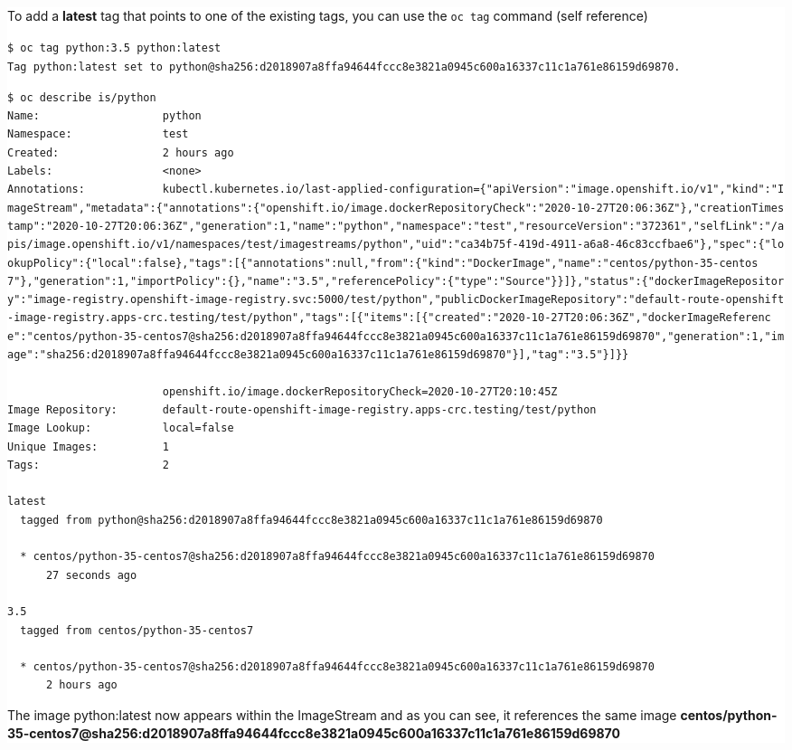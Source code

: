 To add a **latest** tag that points to one of the existing tags, you can use the `oc tag` command (self reference)


```console
$ oc tag python:3.5 python:latest
Tag python:latest set to python@sha256:d2018907a8ffa94644fccc8e3821a0945c600a16337c11c1a761e86159d69870.
```



```console
$ oc describe is/python
Name:                   python
Namespace:              test
Created:                2 hours ago
Labels:                 <none>
Annotations:            kubectl.kubernetes.io/last-applied-configuration={"apiVersion":"image.openshift.io/v1","kind":"ImageStream","metadata":{"annotations":{"openshift.io/image.dockerRepositoryCheck":"2020-10-27T20:06:36Z"},"creationTimestamp":"2020-10-27T20:06:36Z","generation":1,"name":"python","namespace":"test","resourceVersion":"372361","selfLink":"/apis/image.openshift.io/v1/namespaces/test/imagestreams/python","uid":"ca34b75f-419d-4911-a6a8-46c83ccfbae6"},"spec":{"lookupPolicy":{"local":false},"tags":[{"annotations":null,"from":{"kind":"DockerImage","name":"centos/python-35-centos7"},"generation":1,"importPolicy":{},"name":"3.5","referencePolicy":{"type":"Source"}}]},"status":{"dockerImageRepository":"image-registry.openshift-image-registry.svc:5000/test/python","publicDockerImageRepository":"default-route-openshift-image-registry.apps-crc.testing/test/python","tags":[{"items":[{"created":"2020-10-27T20:06:36Z","dockerImageReference":"centos/python-35-centos7@sha256:d2018907a8ffa94644fccc8e3821a0945c600a16337c11c1a761e86159d69870","generation":1,"image":"sha256:d2018907a8ffa94644fccc8e3821a0945c600a16337c11c1a761e86159d69870"}],"tag":"3.5"}]}}

                        openshift.io/image.dockerRepositoryCheck=2020-10-27T20:10:45Z
Image Repository:       default-route-openshift-image-registry.apps-crc.testing/test/python
Image Lookup:           local=false
Unique Images:          1
Tags:                   2

latest
  tagged from python@sha256:d2018907a8ffa94644fccc8e3821a0945c600a16337c11c1a761e86159d69870

  * centos/python-35-centos7@sha256:d2018907a8ffa94644fccc8e3821a0945c600a16337c11c1a761e86159d69870
      27 seconds ago

3.5
  tagged from centos/python-35-centos7

  * centos/python-35-centos7@sha256:d2018907a8ffa94644fccc8e3821a0945c600a16337c11c1a761e86159d69870
      2 hours ago
```

The image python:latest now appears within the ImageStream and as you can see, it references the same image **centos/python-35-centos7@sha256:d2018907a8ffa94644fccc8e3821a0945c600a16337c11c1a761e86159d69870**

